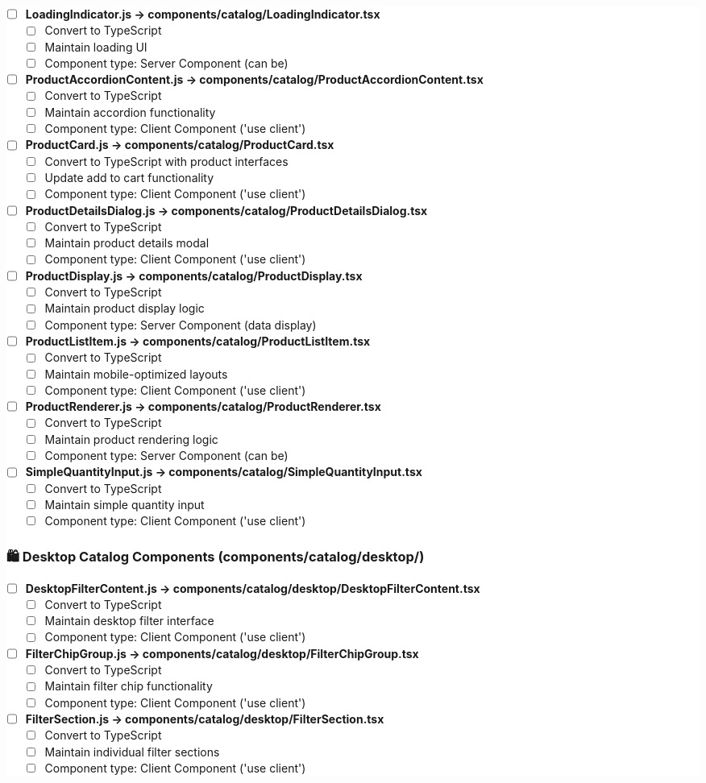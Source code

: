 - [ ] **LoadingIndicator.js → components/catalog/LoadingIndicator.tsx**
  - [ ] Convert to TypeScript
  - [ ] Maintain loading UI
  - [ ] Component type: Server Component (can be)

- [ ] **ProductAccordionContent.js → components/catalog/ProductAccordionContent.tsx**
  - [ ] Convert to TypeScript
  - [ ] Maintain accordion functionality
  - [ ] Component type: Client Component ('use client')

- [ ] **ProductCard.js → components/catalog/ProductCard.tsx**
  - [ ] Convert to TypeScript with product interfaces
  - [ ] Update add to cart functionality
  - [ ] Component type: Client Component ('use client')

- [ ] **ProductDetailsDialog.js → components/catalog/ProductDetailsDialog.tsx**
  - [ ] Convert to TypeScript
  - [ ] Maintain product details modal
  - [ ] Component type: Client Component ('use client')

- [ ] **ProductDisplay.js → components/catalog/ProductDisplay.tsx**
  - [ ] Convert to TypeScript
  - [ ] Maintain product display logic
  - [ ] Component type: Server Component (data display)

- [ ] **ProductListItem.js → components/catalog/ProductListItem.tsx**
  - [ ] Convert to TypeScript
  - [ ] Maintain mobile-optimized layouts
  - [ ] Component type: Client Component ('use client')

- [ ] **ProductRenderer.js → components/catalog/ProductRenderer.tsx**
  - [ ] Convert to TypeScript
  - [ ] Maintain product rendering logic
  - [ ] Component type: Server Component (can be)

- [ ] **SimpleQuantityInput.js → components/catalog/SimpleQuantityInput.tsx**
  - [ ] Convert to TypeScript
  - [ ] Maintain simple quantity input
  - [ ] Component type: Client Component ('use client')

### 🛍️ Desktop Catalog Components (components/catalog/desktop/)
- [ ] **DesktopFilterContent.js → components/catalog/desktop/DesktopFilterContent.tsx**
  - [ ] Convert to TypeScript
  - [ ] Maintain desktop filter interface
  - [ ] Component type: Client Component ('use client')

- [ ] **FilterChipGroup.js → components/catalog/desktop/FilterChipGroup.tsx**
  - [ ] Convert to TypeScript
  - [ ] Maintain filter chip functionality
  - [ ] Component type: Client Component ('use client')

- [ ] **FilterSection.js → components/catalog/desktop/FilterSection.tsx**
  - [ ] Convert to TypeScript
  - [ ] Maintain individual filter sections
  - [ ] Component type: Client Component ('use client')

